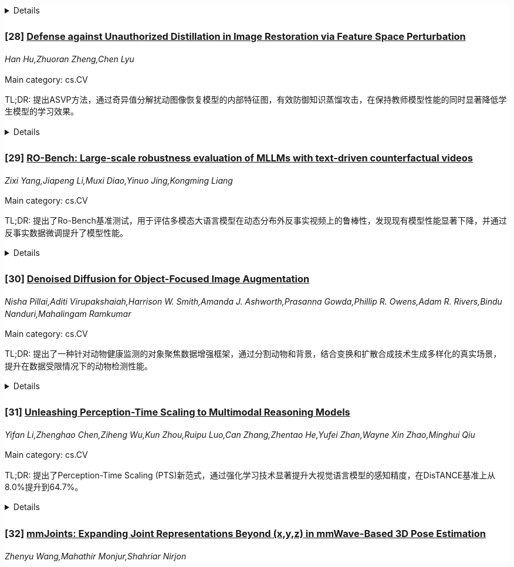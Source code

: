 <details><summary>Details</summary></details>


### [28] [Defense against Unauthorized Distillation in Image Restoration via Feature Space Perturbation](https://arxiv.org/abs/2510.08925)
*Han Hu,Zhuoran Zheng,Chen Lyu*

Main category: cs.CV

TL;DR: 提出ASVP方法，通过奇异值分解扰动图像恢复模型的内部特征图，有效防御知识蒸馏攻击，在保持教师模型性能的同时显著降低学生模型的学习效果。


<details><summary>Details</summary></details>


### [29] [RO-Bench: Large-scale robustness evaluation of MLLMs with text-driven counterfactual videos](https://arxiv.org/abs/2510.08936)
*Zixi Yang,Jiapeng Li,Muxi Diao,Yinuo Jing,Kongming Liang*

Main category: cs.CV

TL;DR: 提出了Ro-Bench基准测试，用于评估多模态大语言模型在动态分布外反事实视频上的鲁棒性，发现现有模型性能显著下降，并通过反事实数据微调提升了模型性能。


<details><summary>Details</summary></details>


### [30] [Denoised Diffusion for Object-Focused Image Augmentation](https://arxiv.org/abs/2510.08955)
*Nisha Pillai,Aditi Virupakshaiah,Harrison W. Smith,Amanda J. Ashworth,Prasanna Gowda,Phillip R. Owens,Adam R. Rivers,Bindu Nanduri,Mahalingam Ramkumar*

Main category: cs.CV

TL;DR: 提出了一种针对动物健康监测的对象聚焦数据增强框架，通过分割动物和背景，结合变换和扩散合成技术生成多样化的真实场景，提升在数据受限情况下的动物检测性能。


<details><summary>Details</summary></details>


### [31] [Unleashing Perception-Time Scaling to Multimodal Reasoning Models](https://arxiv.org/abs/2510.08964)
*Yifan Li,Zhenghao Chen,Ziheng Wu,Kun Zhou,Ruipu Luo,Can Zhang,Zhentao He,Yufei Zhan,Wayne Xin Zhao,Minghui Qiu*

Main category: cs.CV

TL;DR: 提出了Perception-Time Scaling (PTS)新范式，通过强化学习技术显著提升大视觉语言模型的感知精度，在DisTANCE基准上从8.0%提升到64.7%。


<details><summary>Details</summary></details>


### [32] [mmJoints: Expanding Joint Representations Beyond (x,y,z) in mmWave-Based 3D Pose Estimation](https://arxiv.org/abs/2510.08970)
*Zhenyu Wang,Mahathir Monjur,Shahriar Nirjon*
